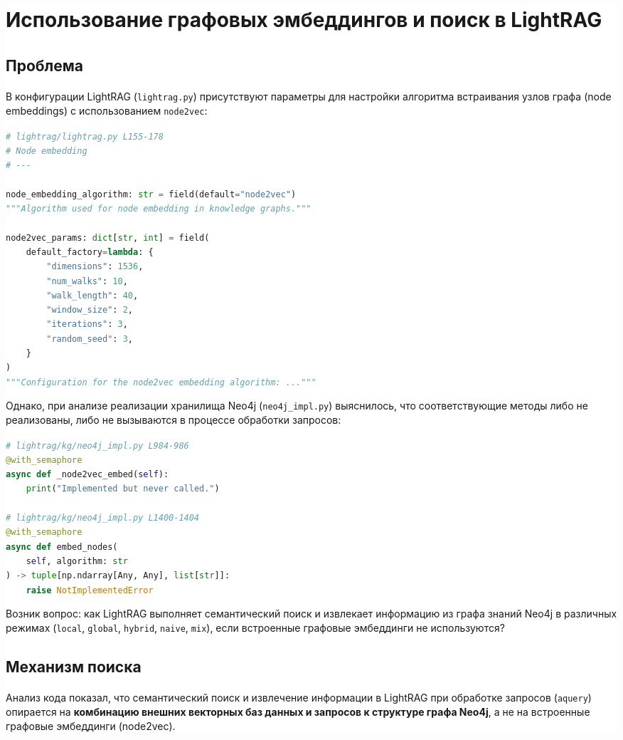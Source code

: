 # Использование графовых эмбеддингов и поиск в LightRAG

## Проблема
В конфигурации LightRAG (`lightrag.py`) присутствуют параметры для настройки алгоритма встраивания узлов графа (node embeddings) с использованием `node2vec`:

```python
# lightrag/lightrag.py L155-178
# Node embedding
# ---

node_embedding_algorithm: str = field(default="node2vec")
"""Algorithm used for node embedding in knowledge graphs."""

node2vec_params: dict[str, int] = field(
    default_factory=lambda: {
        "dimensions": 1536,
        "num_walks": 10,
        "walk_length": 40,
        "window_size": 2,
        "iterations": 3,
        "random_seed": 3,
    }
)
"""Configuration for the node2vec embedding algorithm: ..."""
```

Однако, при анализе реализации хранилища Neo4j (`neo4j_impl.py`) выяснилось, что соответствующие методы либо не реализованы, либо не вызываются в процессе обработки запросов:

```python
# lightrag/kg/neo4j_impl.py L984-986
@with_semaphore
async def _node2vec_embed(self):
    print("Implemented but never called.")

# lightrag/kg/neo4j_impl.py L1400-1404
@with_semaphore
async def embed_nodes(
    self, algorithm: str
) -> tuple[np.ndarray[Any, Any], list[str]]:
    raise NotImplementedError
```

Возник вопрос: как LightRAG выполняет семантический поиск и извлекает информацию из графа знаний Neo4j в различных режимах (`local`, `global`, `hybrid`, `naive`, `mix`), если встроенные графовые эмбеддинги не используются?

## Механизм поиска

Анализ кода показал, что семантический поиск и извлечение информации в LightRAG при обработке запросов (`aquery`) опирается на **комбинацию внешних векторных баз данных и запросов к структуре графа Neo4j**, а не на встроенные графовые эмбеддинги (node2vec).
